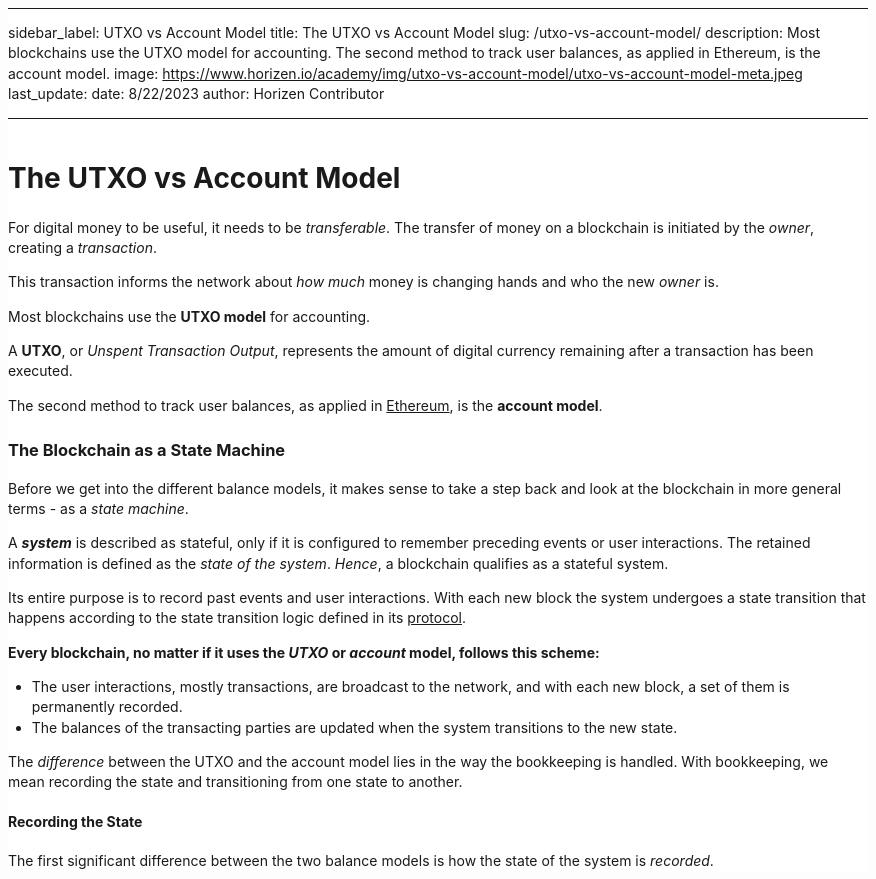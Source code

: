 ﻿---

sidebar_label: UTXO vs Account Model
title: The UTXO vs Account Model
slug: /utxo-vs-account-model/
description: Most blockchains use the UTXO model for accounting. The second method to track user balances, as applied in Ethereum, is the account model.
image: https://www.horizen.io/academy/img/utxo-vs-account-model/utxo-vs-account-model-meta.jpeg
last_update:
  date: 8/22/2023
  author: Horizen Contributor

---

# The UTXO vs Account Model

For digital money to be useful, it needs to be _transferable_. The transfer of money on a blockchain is initiated by the _owner_, creating a _transaction_. 

This transaction informs the network about _how much_ money is changing hands and who the new _owner_ is. 

Most blockchains use the **UTXO model** for accounting. 

A **UTXO**, or _Unspent Transaction Output_, represents the amount of digital currency remaining after a transaction has been executed. 

The second method to track user balances, as applied in [Ethereum](cryptocurrency/ethereum-glossary.md), is the **account model**. 

### The Blockchain as a State Machine

Before we get into the different balance models, it makes sense to take a step back and look at the blockchain in more general terms - as a _state machine_.

A **_system_** is described as stateful, only if it is configured to remember preceding events or user interactions. The retained information is defined as the _state of the system_. _Hence_, a blockchain qualifies as a stateful system. 

Its entire purpose is to record past events and user interactions. With each new block the system undergoes a state transition that happens according to the state transition logic defined in its [protocol](architecture/blockchain-protocols.md).

**Every blockchain, no matter if it uses the _UTXO_ or _account_ model, follows this scheme:**

- The user interactions, mostly transactions, are broadcast to the network, and with each new block, a set of them is permanently recorded. 
- The balances of the transacting parties are updated when the system transitions to the new state.

The *difference* between the UTXO and the account model lies in the way the bookkeeping is handled. With bookkeeping, we mean recording the state and transitioning from one state to another.

#### Recording the State

The first significant difference between the two balance models is how the state of the system is _recorded_. 
